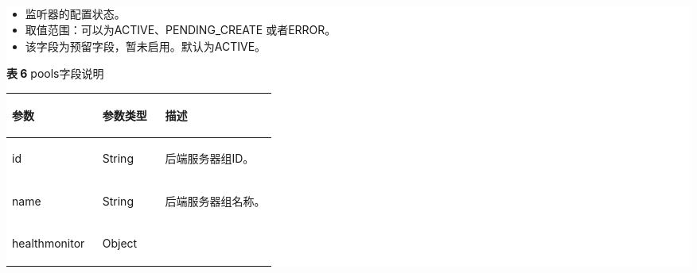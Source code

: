 <td class="cellrowborder" valign="top" width="42.104210421042104%" headers="mcps1.2.4.1.3 "><a name="zh-cn_topic_0141008272_ul298320402441"></a><a name="zh-cn_topic_0141008272_ul298320402441"></a><ul id="zh-cn_topic_0141008272_ul298320402441"><li>监听器的配置状态。</li><li>取值范围：可以为ACTIVE、PENDING_CREATE 或者ERROR。</li><li>该字段为预留字段，暂未启用。默认为ACTIVE。</li></ul>
</td>
</tr>
</tbody>
</table>

**表 6**  pools字段说明

<a name="zh-cn_topic_0141008272_table99441432133413"></a>
<table><thead align="left"><tr id="zh-cn_topic_0141008272_row69508326348"><th class="cellrowborder" valign="top" width="34.21342134213422%" id="mcps1.2.4.1.1"><p id="zh-cn_topic_0141008272_p1995243214346"><a name="zh-cn_topic_0141008272_p1995243214346"></a><a name="zh-cn_topic_0141008272_p1995243214346"></a>参数</p>
</th>
<th class="cellrowborder" valign="top" width="23.682368236823685%" id="mcps1.2.4.1.2"><p id="zh-cn_topic_0141008272_p11955183293418"><a name="zh-cn_topic_0141008272_p11955183293418"></a><a name="zh-cn_topic_0141008272_p11955183293418"></a>参数类型</p>
</th>
<th class="cellrowborder" valign="top" width="42.104210421042104%" id="mcps1.2.4.1.3"><p id="zh-cn_topic_0141008272_p29591532173414"><a name="zh-cn_topic_0141008272_p29591532173414"></a><a name="zh-cn_topic_0141008272_p29591532173414"></a>描述</p>
</th>
</tr>
</thead>
<tbody><tr id="zh-cn_topic_0141008272_row6962193213342"><td class="cellrowborder" valign="top" width="34.21342134213422%" headers="mcps1.2.4.1.1 "><p id="zh-cn_topic_0141008272_p1196393233413"><a name="zh-cn_topic_0141008272_p1196393233413"></a><a name="zh-cn_topic_0141008272_p1196393233413"></a>id</p>
</td>
<td class="cellrowborder" valign="top" width="23.682368236823685%" headers="mcps1.2.4.1.2 "><p id="zh-cn_topic_0141008272_p5755131993219"><a name="zh-cn_topic_0141008272_p5755131993219"></a><a name="zh-cn_topic_0141008272_p5755131993219"></a>String</p>
</td>
<td class="cellrowborder" valign="top" width="42.104210421042104%" headers="mcps1.2.4.1.3 "><p id="zh-cn_topic_0141008272_p597213213348"><a name="zh-cn_topic_0141008272_p597213213348"></a><a name="zh-cn_topic_0141008272_p597213213348"></a>后端服务器组ID。</p>
</td>
</tr>
<tr id="zh-cn_topic_0141008272_row16972163219349"><td class="cellrowborder" valign="top" width="34.21342134213422%" headers="mcps1.2.4.1.1 "><p id="zh-cn_topic_0141008272_p5975173217344"><a name="zh-cn_topic_0141008272_p5975173217344"></a><a name="zh-cn_topic_0141008272_p5975173217344"></a>name</p>
</td>
<td class="cellrowborder" valign="top" width="23.682368236823685%" headers="mcps1.2.4.1.2 "><p id="zh-cn_topic_0141008272_p209761032163418"><a name="zh-cn_topic_0141008272_p209761032163418"></a><a name="zh-cn_topic_0141008272_p209761032163418"></a>String</p>
</td>
<td class="cellrowborder" valign="top" width="42.104210421042104%" headers="mcps1.2.4.1.3 "><p id="zh-cn_topic_0141008272_p1097911327348"><a name="zh-cn_topic_0141008272_p1097911327348"></a><a name="zh-cn_topic_0141008272_p1097911327348"></a>后端服务器组名称。</p>
</td>
</tr>
<tr id="zh-cn_topic_0141008272_row1698173210346"><td class="cellrowborder" valign="top" width="34.21342134213422%" headers="mcps1.2.4.1.1 "><p id="zh-cn_topic_0141008272_p20724741"><a name="zh-cn_topic_0141008272_p20724741"></a><a name="zh-cn_topic_0141008272_p20724741"></a>healthmonitor</p>
</td>
<td class="cellrowborder" valign="top" width="23.682368236823685%" headers="mcps1.2.4.1.2 "><p id="zh-cn_topic_0141008272_p982446"><a name="zh-cn_topic_0141008272_p982446"></a><a name="zh-cn_topic_0141008272_p982446"></a>Object</p>
</td>